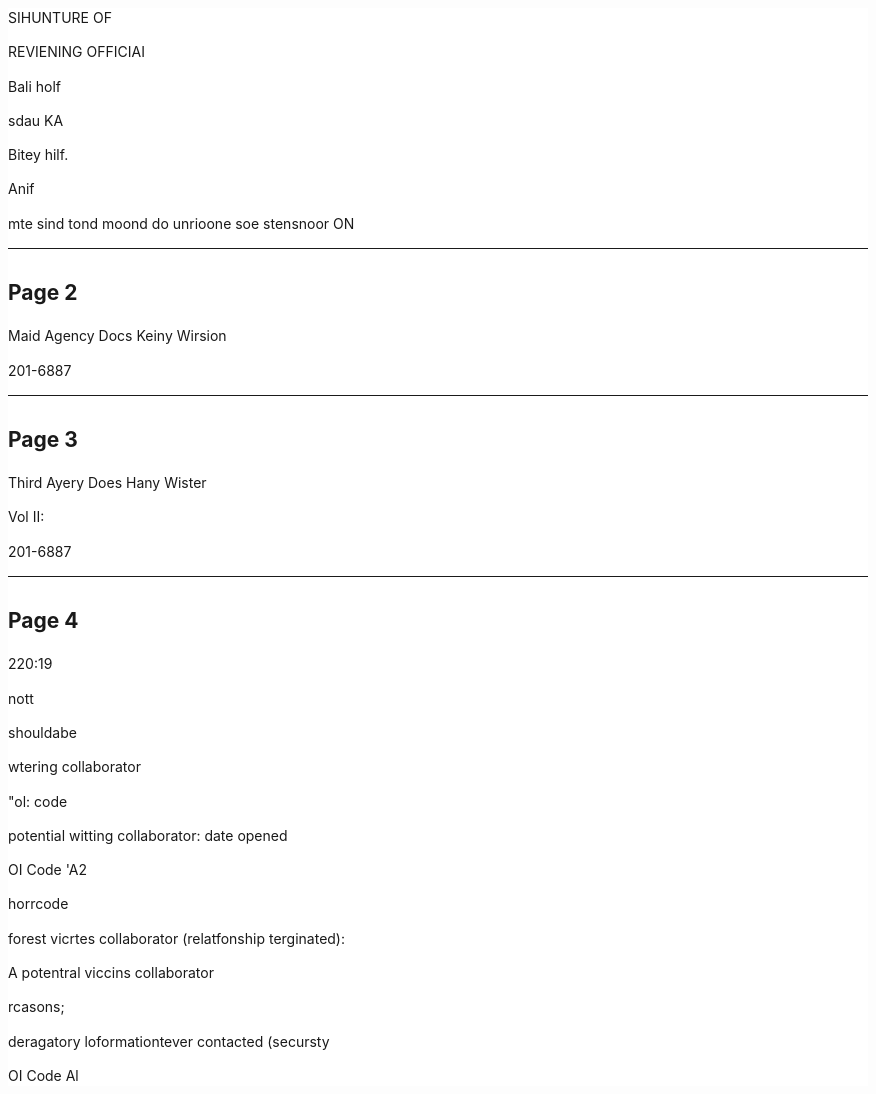 SIHUNTURE OF

REVIENING OFFICIAI

Bali holf

sdau KA

Bitey hilf.

Anif

mte sind tond moond do unrioone soe stensnoor ON

---

## Page 2

Maid Agency Docs Keiny Wirsion

201-6887

---

## Page 3

Third Ayery Does Hany Wister

Vol II:

201-6887

---

## Page 4

220:19

nott

shouldabe

wtering collaborator

"ol: code

potential witting collaborator: date opened

OI Code 'A2

horrcode

forest vicrtes collaborator (relatfonship terginated):

A potentral viccins collaborator

rcasons;

deragatory loformationtever contacted (secursty

OI Code Al
